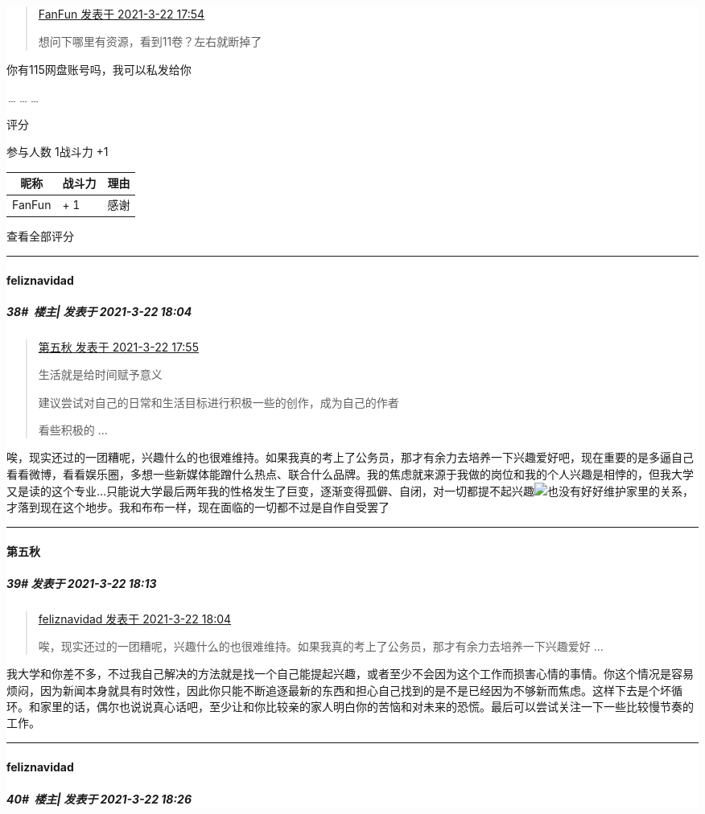 
<blockquote><a href="httphttps://bbs.saraba1st.com/2b/forum.php?mod=redirect&amp;goto=findpost&amp;pid=50701677&amp;ptid=1994316" target="_blank">FanFun 发表于 2021-3-22 17:54</a>

想问下哪里有资源，看到11卷？左右就断掉了</blockquote>
你有115网盘账号吗，我可以私发给你


﹍﹍﹍

评分


 参与人数 1战斗力 +1

|昵称|战斗力|理由|
|----|---|---|
| FanFun| + 1|感谢|


查看全部评分


*****

####  feliznavidad  
##### 38#         楼主| 发表于 2021-3-22 18:04


<blockquote><a href="httphttps://bbs.saraba1st.com/2b/forum.php?mod=redirect&amp;goto=findpost&amp;pid=50701694&amp;ptid=1994316" target="_blank">第五秋 发表于 2021-3-22 17:55</a>

生活就是给时间赋予意义

建议尝试对自己的日常和生活目标进行积极一些的创作，成为自己的作者

看些积极的 ...</blockquote>
唉，现实还过的一团糟呢，兴趣什么的也很难维持。如果我真的考上了公务员，那才有余力去培养一下兴趣爱好吧，现在重要的是多逼自己看看微博，看看娱乐圈，多想一些新媒体能蹭什么热点、联合什么品牌。我的焦虑就来源于我做的岗位和我的个人兴趣是相悖的，但我大学又是读的这个专业...只能说大学最后两年我的性格发生了巨变，逐渐变得孤僻、自闭，对一切都提不起兴趣<img src="https://static.saraba1st.com/image/smiley/face2017/138.png" referrerpolicy="no-referrer">也没有好好维护家里的关系，才落到现在这个地步。我和布布一样，现在面临的一切都不过是自作自受罢了


*****

####  第五秋  
##### 39#       发表于 2021-3-22 18:13


<blockquote><a href="httphttps://bbs.saraba1st.com/2b/forum.php?mod=redirect&amp;goto=findpost&amp;pid=50701776&amp;ptid=1994316" target="_blank">feliznavidad 发表于 2021-3-22 18:04</a>

唉，现实还过的一团糟呢，兴趣什么的也很难维持。如果我真的考上了公务员，那才有余力去培养一下兴趣爱好 ...</blockquote>
我大学和你差不多，不过我自己解决的方法就是找一个自己能提起兴趣，或者至少不会因为这个工作而损害心情的事情。你这个情况是容易烦闷，因为新闻本身就具有时效性，因此你只能不断追逐最新的东西和担心自己找到的是不是已经因为不够新而焦虑。这样下去是个坏循环。和家里的话，偶尔也说说真心话吧，至少让和你比较亲的家人明白你的苦恼和对未来的恐慌。最后可以尝试关注一下一些比较慢节奏的工作。


*****

####  feliznavidad  
##### 40#         楼主| 发表于 2021-3-22 18:26

